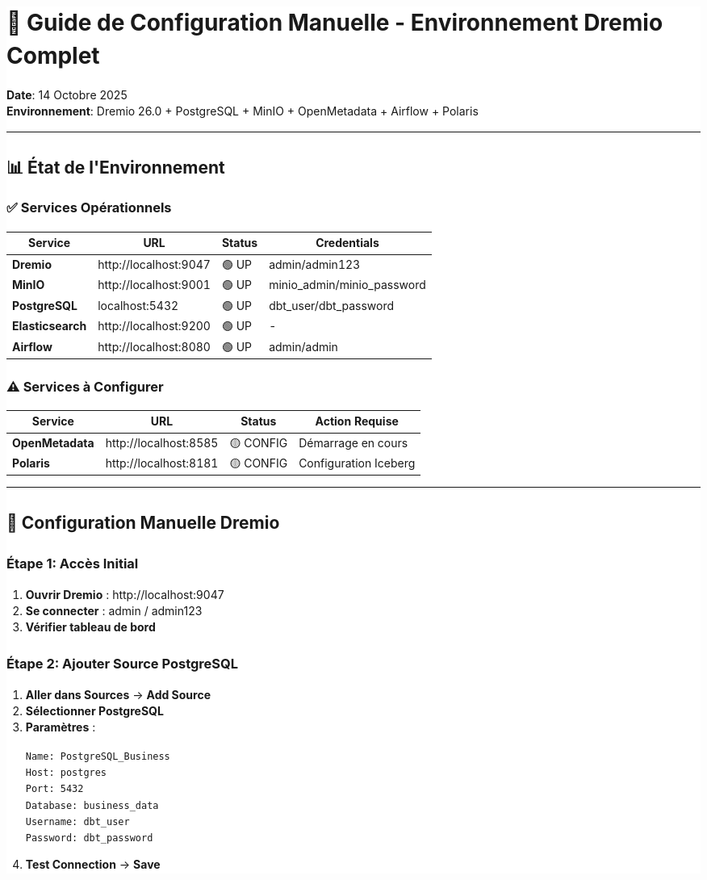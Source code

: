 # 🚀 Guide de Configuration Manuelle - Environnement Dremio Complet

**Date**: 14 Octobre 2025  
**Environnement**: Dremio 26.0 + PostgreSQL + MinIO + OpenMetadata + Airflow + Polaris

---

## 📊 **État de l'Environnement**

### ✅ **Services Opérationnels**

| Service | URL | Status | Credentials |
|---------|-----|---------|-------------|
| **Dremio** | http://localhost:9047 | 🟢 UP | admin/admin123 |
| **MinIO** | http://localhost:9001 | 🟢 UP | minio_admin/minio_password |
| **PostgreSQL** | localhost:5432 | 🟢 UP | dbt_user/dbt_password |
| **Elasticsearch** | http://localhost:9200 | 🟢 UP | - |
| **Airflow** | http://localhost:8080 | 🟢 UP | admin/admin |

### ⚠️ **Services à Configurer**

| Service | URL | Status | Action Requise |
|---------|-----|---------|----------------|
| **OpenMetadata** | http://localhost:8585 | 🟡 CONFIG | Démarrage en cours |
| **Polaris** | http://localhost:8181 | 🟡 CONFIG | Configuration Iceberg |

---

## 🔧 **Configuration Manuelle Dremio**

### **Étape 1: Accès Initial**

1. **Ouvrir Dremio** : http://localhost:9047
2. **Se connecter** : admin / admin123
3. **Vérifier tableau de bord**

### **Étape 2: Ajouter Source PostgreSQL**

1. **Aller dans Sources** → **Add Source**
2. **Sélectionner PostgreSQL** 
3. **Paramètres** :
   ```
   Name: PostgreSQL_Business
   Host: postgres  
   Port: 5432
   Database: business_data
   Username: dbt_user
   Password: dbt_password
   ```
4. **Test Connection** → **Save**
